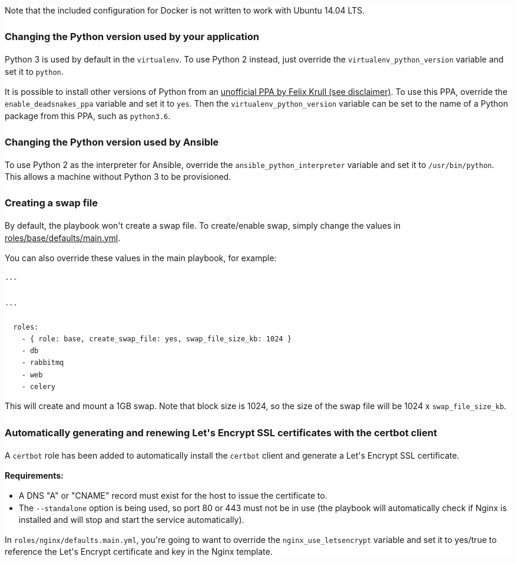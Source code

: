 Note that the included configuration for Docker is not written to work with Ubuntu 14.04 LTS.

### Changing the Python version used by your application

Python 3 is used by default in the `virtualenv`. To use Python 2 instead, just override the `virtualenv_python_version` variable and set it to `python`.

It is possible to install other versions of Python from an [unofficial PPA by Felix Krull (see disclaimer)](https://launchpad.net/~fkrull/+archive/ubuntu/deadsnakes/?field.series_filter=xenial). To use this PPA, override the `enable_deadsnakes_ppa` variable and set it to `yes`. Then the `virtualenv_python_version` variable can be set to the name of a Python package from this PPA, such as `python3.6`.

### Changing the Python version used by Ansible

To use Python 2 as the interpreter for Ansible, override the `ansible_python_interpreter` variable and set it to `/usr/bin/python`. This allows a machine without Python 3 to be provisioned.

### Creating a swap file

By default, the playbook won't create a swap file.  To create/enable swap, simply change the values in [roles/base/defaults/main.yml](roles/base/defaults/main.yml).

You can also override these values in the main playbook, for example:

```
---

...

  roles:
    - { role: base, create_swap_file: yes, swap_file_size_kb: 1024 }
    - db
    - rabbitmq
    - web
    - celery
```

This will create and mount a 1GB swap.  Note that block size is 1024, so the size of the swap file will be 1024 x `swap_file_size_kb`.

### Automatically generating and renewing Let's Encrypt SSL certificates with the certbot client

A `certbot` role has been added to automatically install the `certbot` client and generate a Let's Encrypt SSL certificate.

**Requirements:**

- A DNS "A" or "CNAME" record must exist for the host to issue the certificate to.
- The `--standalone` option is being used, so port 80 or 443 must not be in use (the playbook will automatically check if Nginx is installed and will stop and start the service automatically).

In `roles/nginx/defaults.main.yml`, you're going to want to override the `nginx_use_letsencrypt` variable and set it to yes/true to reference the Let's Encrypt certificate and key in the Nginx template. 
